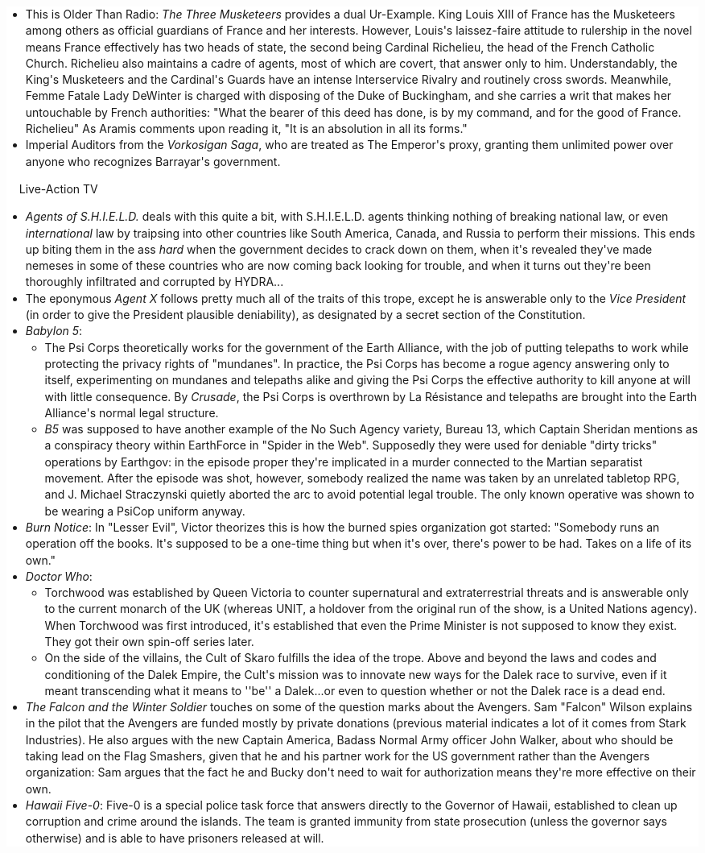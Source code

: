 -   This is Older Than Radio: _The Three Musketeers_ provides a dual Ur-Example. King Louis XIII of France has the Musketeers among others as official guardians of France and her interests. However, Louis's laissez-faire attitude to rulership in the novel means France effectively has two heads of state, the second being Cardinal Richelieu, the head of the French Catholic Church. Richelieu also maintains a cadre of agents, most of which are covert, that answer only to him. Understandably, the King's Musketeers and the Cardinal's Guards have an intense Interservice Rivalry and routinely cross swords. Meanwhile, Femme Fatale Lady DeWinter is charged with disposing of the Duke of Buckingham, and she carries a writ that makes her untouchable by French authorities: "What the bearer of this deed has done, is by my command, and for the good of France. Richelieu" As Aramis comments upon reading it, "It is an absolution in all its forms."
-   Imperial Auditors from the _Vorkosigan Saga_, who are treated as The Emperor's proxy, granting them unlimited power over anyone who recognizes Barrayar's government.

    Live-Action TV 

-   _Agents of S.H.I.E.L.D._ deals with this quite a bit, with S.H.I.E.L.D. agents thinking nothing of breaking national law, or even _international_ law by traipsing into other countries like South America, Canada, and Russia to perform their missions. This ends up biting them in the ass _hard_ when the government decides to crack down on them, when it's revealed they've made nemeses in some of these countries who are now coming back looking for trouble, and when it turns out they're been thoroughly infiltrated and corrupted by HYDRA...
-   The eponymous _Agent X_ follows pretty much all of the traits of this trope, except he is answerable only to the _Vice President_ (in order to give the President plausible deniability), as designated by a secret section of the Constitution.
-   _Babylon 5_:
    -   The Psi Corps theoretically works for the government of the Earth Alliance, with the job of putting telepaths to work while protecting the privacy rights of "mundanes". In practice, the Psi Corps has become a rogue agency answering only to itself, experimenting on mundanes and telepaths alike and giving the Psi Corps the effective authority to kill anyone at will with little consequence. By _Crusade_, the Psi Corps is overthrown by La Résistance and telepaths are brought into the Earth Alliance's normal legal structure.
    -   _B5_ was supposed to have another example of the No Such Agency variety, Bureau 13, which Captain Sheridan mentions as a conspiracy theory within EarthForce in "Spider in the Web". Supposedly they were used for deniable "dirty tricks" operations by Earthgov: in the episode proper they're implicated in a murder connected to the Martian separatist movement. After the episode was shot, however, somebody realized the name was taken by an unrelated tabletop RPG, and J. Michael Straczynski quietly aborted the arc to avoid potential legal trouble. The only known operative was shown to be wearing a PsiCop uniform anyway.
-   _Burn Notice_: In "Lesser Evil", Victor theorizes this is how the burned spies organization got started: "Somebody runs an operation off the books. It's supposed to be a one-time thing but when it's over, there's power to be had. Takes on a life of its own."
-   _Doctor Who_:
    -   Torchwood was established by Queen Victoria to counter supernatural and extraterrestrial threats and is answerable only to the current monarch of the UK (whereas UNIT, a holdover from the original run of the show, is a United Nations agency). When Torchwood was first introduced, it's established that even the Prime Minister is not supposed to know they exist. They got their own spin-off series later.
    -   On the side of the villains, the Cult of Skaro fulfills the idea of the trope. Above and beyond the laws and codes and conditioning of the Dalek Empire, the Cult's mission was to innovate new ways for the Dalek race to survive, even if it meant transcending what it means to ''be'' a Dalek...or even to question whether or not the Dalek race is a dead end.
-   _The Falcon and the Winter Soldier_ touches on some of the question marks about the Avengers. Sam "Falcon" Wilson explains in the pilot that the Avengers are funded mostly by private donations (previous material indicates a lot of it comes from Stark Industries). He also argues with the new Captain America, Badass Normal Army officer John Walker, about who should be taking lead on the Flag Smashers, given that he and his partner work for the US government rather than the Avengers organization: Sam argues that the fact he and Bucky don't need to wait for authorization means they're more effective on their own.
-   _Hawaii Five-0_: Five-0 is a special police task force that answers directly to the Governor of Hawaii, established to clean up corruption and crime around the islands. The team is granted immunity from state prosecution (unless the governor says otherwise) and is able to have prisoners released at will.